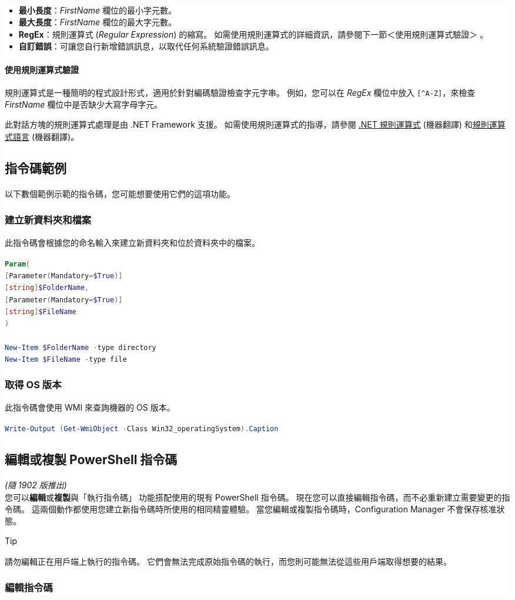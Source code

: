 - **最小長度**：*FirstName* 欄位的最小字元數。
- **最大長度**：*FirstName* 欄位的最大字元數。
- **RegEx**：規則運算式 (*Regular Expression*) 的縮寫。 如需使用規則運算式的詳細資訊，請參閱下一節＜使用規則運算式驗證＞  。
- **自訂錯誤**：可讓您自行新增錯誤訊息，以取代任何系統驗證錯誤訊息。

#### <a name="using-regular-expression-validation"></a>使用規則運算式驗證

規則運算式是一種簡明的程式設計形式，適用於針對編碼驗證檢查字元字串。 例如，您可以在 *RegEx* 欄位中放入 `[^A-Z]`，來檢查 *FirstName* 欄位中是否缺少大寫字母字元。

此對話方塊的規則運算式處理是由 .NET Framework 支援。 如需使用規則運算式的指導，請參閱 [.NET 規則運算式](https://docs.microsoft.com/dotnet/standard/base-types/regular-expressions) (機器翻譯) 和[規則運算式語言](https://docs.microsoft.com/dotnet/standard/base-types/regular-expression-language-quick-reference) (機器翻譯)。


## <a name="script-examples"></a>指令碼範例

以下數個範例示範的指令碼，您可能想要使用它們的這項功能。

### <a name="create-a-new-folder-and-file"></a>建立新資料夾和檔案

此指令碼會根據您的命名輸入來建立新資料夾和位於資料夾中的檔案。

``` PowerShell
Param(
[Parameter(Mandatory=$True)]
[string]$FolderName,
[Parameter(Mandatory=$True)]
[string]$FileName
)

New-Item $FolderName -type directory
New-Item $FileName -type file
```

### <a name="get-os-version"></a>取得 OS 版本

此指令碼會使用 WMI 來查詢機器的 OS 版本。

``` PowerShell
Write-Output (Get-WmiObject -Class Win32_operatingSystem).Caption
```

## <a name="edit-or-copy-powershell-scripts"></a><a name="bkmk_psedit"></a> 編輯或複製 PowerShell 指令碼

*(隨 1902 版推出)*  
您可以**編輯**或**複製**與「執行指令碼」  功能搭配使用的現有 PowerShell 指令碼。 現在您可以直接編輯指令碼，而不必重新建立需要變更的指令碼。 這兩個動作都使用您建立新指令碼時所使用的相同精靈體驗。 當您編輯或複製指令碼時，Configuration Manager 不會保存核准狀態。

> [!Tip]  
> 請勿編輯正在用戶端上執行的指令碼。 它們會無法完成原始指令碼的執行，而您則可能無法從這些用戶端取得想要的結果。  

### <a name="edit-a-script"></a>編輯指令碼
